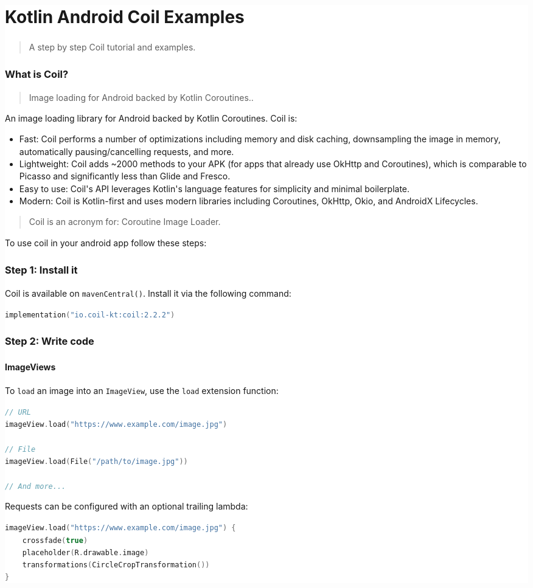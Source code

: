 # Kotlin Android Coil Examples

> A step by step Coil  tutorial and examples.


### What  is Coil?

>  Image loading for Android backed by Kotlin Coroutines..

An image loading library for Android backed by Kotlin Coroutines. Coil is:

- Fast: Coil performs a number of optimizations including memory and disk caching, downsampling the image in memory, automatically pausing/cancelling requests, and more.
- Lightweight: Coil adds ~2000 methods to your APK (for apps that already use OkHttp and Coroutines), which is comparable to Picasso and significantly less than Glide and Fresco.
- Easy to use: Coil's API leverages Kotlin's language features for simplicity and minimal boilerplate.
- Modern: Coil is Kotlin-first and uses modern libraries including Coroutines, OkHttp, Okio, and AndroidX Lifecycles.

> Coil is an acronym for: Coroutine Image Loader.



To use coil in your android app follow these steps:

### Step 1: Install it

Coil is available on `mavenCentral()`. Install it via the following command:

```kotlin
implementation("io.coil-kt:coil:2.2.2")
```


### Step 2: Write code

#### ImageViews

To `load` an image into an `ImageView`, use the `load` extension function:

```kotlin
// URL
imageView.load("https://www.example.com/image.jpg")

// File
imageView.load(File("/path/to/image.jpg"))

// And more...
```

Requests can be configured with an optional trailing lambda:

```kotlin
imageView.load("https://www.example.com/image.jpg") {
    crossfade(true)
    placeholder(R.drawable.image)
    transformations(CircleCropTransformation())
}
```
